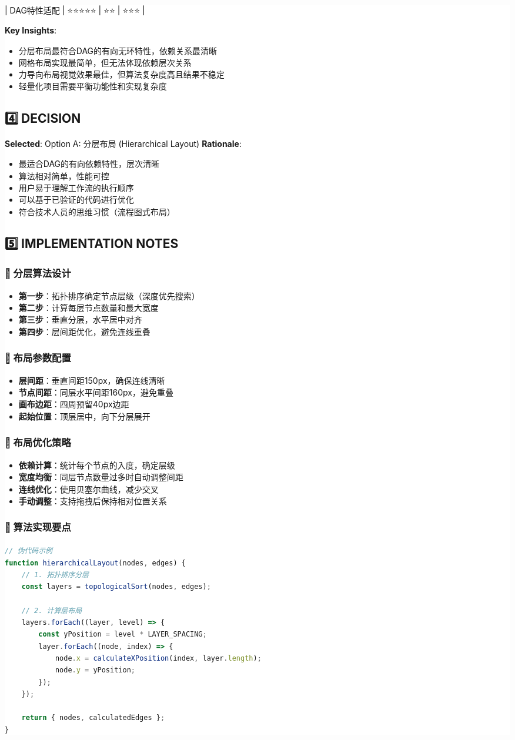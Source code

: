 | DAG特性适配 | ⭐⭐⭐⭐⭐ | ⭐⭐ | ⭐⭐⭐ |

**Key Insights**:
- 分层布局最符合DAG的有向无环特性，依赖关系最清晰
- 网格布局实现最简单，但无法体现依赖层次关系
- 力导向布局视觉效果最佳，但算法复杂度高且结果不稳定
- 轻量化项目需要平衡功能性和实现复杂度

## 4️⃣ DECISION
**Selected**: Option A: 分层布局 (Hierarchical Layout)
**Rationale**: 
- 最适合DAG的有向依赖特性，层次清晰
- 算法相对简单，性能可控
- 用户易于理解工作流的执行顺序
- 可以基于已验证的代码进行优化
- 符合技术人员的思维习惯（流程图式布局）

## 5️⃣ IMPLEMENTATION NOTES

### 🔄 分层算法设计
- **第一步**：拓扑排序确定节点层级（深度优先搜索）
- **第二步**：计算每层节点数量和最大宽度
- **第三步**：垂直分层，水平居中对齐
- **第四步**：层间距优化，避免连线重叠

### 📏 布局参数配置
- **层间距**：垂直间距150px，确保连线清晰
- **节点间距**：同层水平间距160px，避免重叠
- **画布边距**：四周预留40px边距
- **起始位置**：顶层居中，向下分层展开

### 🎯 布局优化策略
- **依赖计算**：统计每个节点的入度，确定层级
- **宽度均衡**：同层节点数量过多时自动调整间距
- **连线优化**：使用贝塞尔曲线，减少交叉
- **手动调整**：支持拖拽后保持相对位置关系

### 🔧 算法实现要点
```javascript
// 伪代码示例
function hierarchicalLayout(nodes, edges) {
    // 1. 拓扑排序分层
    const layers = topologicalSort(nodes, edges);
    
    // 2. 计算层布局
    layers.forEach((layer, level) => {
        const yPosition = level * LAYER_SPACING;
        layer.forEach((node, index) => {
            node.x = calculateXPosition(index, layer.length);
            node.y = yPosition;
        });
    });
    
    return { nodes, calculatedEdges };
}
```
